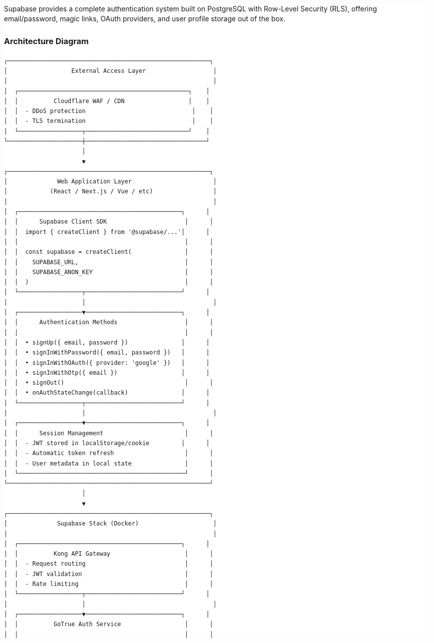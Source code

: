 Supabase provides a complete authentication system built on PostgreSQL with Row-Level Security (RLS), offering email/password, magic links, OAuth providers, and user profile storage out of the box.

### Architecture Diagram

```
┌─────────────────────────────────────────────────────────┐
│                  External Access Layer                   │
│                                                          │
│  ┌────────────────────────────────────────────────┐    │
│  │          Cloudflare WAF / CDN                  │    │
│  │  - DDoS protection                              │    │
│  │  - TLS termination                              │    │
│  └──────────────────┬─────────────────────────────┘    │
└─────────────────────┼──────────────────────────────────┘
                      │
                      ▼
┌─────────────────────────────────────────────────────────┐
│              Web Application Layer                       │
│            (React / Next.js / Vue / etc)                 │
│                                                          │
│  ┌──────────────────────────────────────────────┐      │
│  │      Supabase Client SDK                      │      │
│  │  import { createClient } from '@supabase/...'│      │
│  │                                               │      │
│  │  const supabase = createClient(               │      │
│  │    SUPABASE_URL,                              │      │
│  │    SUPABASE_ANON_KEY                          │      │
│  │  )                                            │      │
│  └──────────────────┬───────────────────────────┘      │
│                     │                                    │
│  ┌──────────────────▼───────────────────────────┐      │
│  │      Authentication Methods                   │      │
│  │                                               │      │
│  │  • signUp({ email, password })               │      │
│  │  • signInWithPassword({ email, password })   │      │
│  │  • signInWithOAuth({ provider: 'google' })   │      │
│  │  • signInWithOtp({ email })                  │      │
│  │  • signOut()                                  │      │
│  │  • onAuthStateChange(callback)               │      │
│  └──────────────────┬───────────────────────────┘      │
│                     │                                    │
│  ┌──────────────────▼───────────────────────────┐      │
│  │      Session Management                       │      │
│  │  - JWT stored in localStorage/cookie         │      │
│  │  - Automatic token refresh                    │      │
│  │  - User metadata in local state               │      │
│  └───────────────────────────────────────────────┘      │
└─────────────────────────────────────────────────────────┘
                      │
                      ▼
┌─────────────────────────────────────────────────────────┐
│              Supabase Stack (Docker)                     │
│                                                          │
│  ┌──────────────────────────────────────────────┐      │
│  │          Kong API Gateway                     │      │
│  │  - Request routing                            │      │
│  │  - JWT validation                             │      │
│  │  - Rate limiting                              │      │
│  └──────────────────┬───────────────────────────┘      │
│                     │                                    │
│  ┌──────────────────▼───────────────────────────┐      │
│  │          GoTrue Auth Service                  │      │
│  │                                               │      │
```